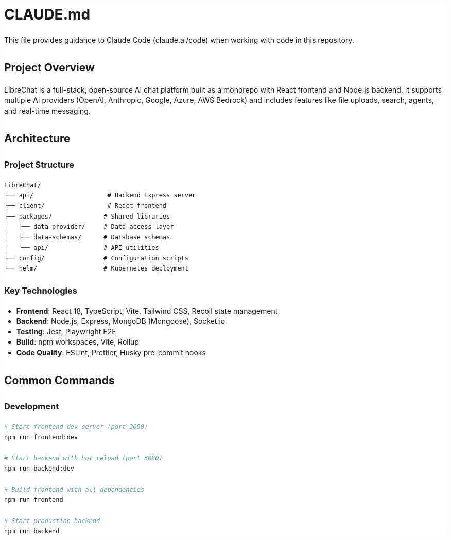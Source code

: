 # CLAUDE.md

This file provides guidance to Claude Code (claude.ai/code) when working with code in this repository.

## Project Overview

LibreChat is a full-stack, open-source AI chat platform built as a monorepo with React frontend and Node.js backend. It supports multiple AI providers (OpenAI, Anthropic, Google, Azure, AWS Bedrock) and includes features like file uploads, search, agents, and real-time messaging.

## Architecture

### Project Structure
```
LibreChat/
├── api/                    # Backend Express server
├── client/                 # React frontend
├── packages/              # Shared libraries
│   ├── data-provider/     # Data access layer
│   ├── data-schemas/      # Database schemas
│   └── api/               # API utilities
├── config/                # Configuration scripts
└── helm/                  # Kubernetes deployment
```

### Key Technologies
- **Frontend**: React 18, TypeScript, Vite, Tailwind CSS, Recoil state management
- **Backend**: Node.js, Express, MongoDB (Mongoose), Socket.io
- **Testing**: Jest, Playwright E2E
- **Build**: npm workspaces, Vite, Rollup
- **Code Quality**: ESLint, Prettier, Husky pre-commit hooks

## Common Commands

### Development
```bash
# Start frontend dev server (port 3090)
npm run frontend:dev

# Start backend with hot reload (port 3080)
npm run backend:dev

# Build frontend with all dependencies
npm run frontend

# Start production backend
npm run backend
```
